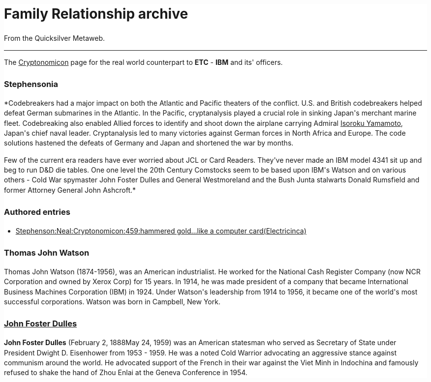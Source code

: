 
# Family Relationship archive

From the Quicksilver Metaweb.



---


The [Cryptonomicon](/cryptonomicon) page for the real world counterpart to **ETC** - **IBM** and its' officers.

### Stephensonia


*Codebreakers had a major impact on both the Atlantic and Pacific theaters of the conflict. U.S. and British codebreakers helped defeat German submarines in the Atlantic. In the Pacific, cryptanalysis played a crucial role in sinking Japan's merchant marine fleet. Codebreaking also enabled Allied forces to identify and shoot down the airplane carrying Admiral [Isoroku Yamamoto](/yamamoto-isoroku), Japan's chief naval leader. Cryptanalysis led to many victories against German forces in North Africa and Europe. The code solutions hastened the defeats of Germany and Japan and shortened the war by months.

Few of the current era readers have ever worried about JCL or Card Readers. They've never made an IBM model 4341 sit up and beg to run D&D die tables. One one level the 20th Century Comstocks seem to be based upon IBM's Watson and on various others - Cold War spymaster John Foster Dulles and General Westmoreland and the Bush Junta stalwarts Donald Rumsfield and former Attorney General John Ashcroft.*

### Authored entries


* [Stephenson:Neal:Cryptonomicon:459:hammered gold...like a computer card(Electricinca)](/stephenson-neal-cryptonomicon-459-hammered-gold-like-a-computer-card-electricinca)


### Thomas John Watson


Thomas John Watson (1874-1956), was an American industrialist. He worked for the National Cash Register Company (now NCR Corporation and owned by Xerox Corp) for 15 years. In 1914, he was made president of a company that became International Business Machines Corporation (IBM) in 1924. Under Watson's leadership from 1914 to 1956, it became one of the world's most successful corporations. Watson was born in Campbell, New York.

### [John Foster Dulles](/http-en-wikipedia-org-wiki-john-foster-dulles)


**John Foster Dulles** (February 2, 1888May 24, 1959) was an American statesman who served as Secretary of State under President Dwight D. Eisenhower from 1953 - 1959. He was a noted Cold Warrior advocating an aggressive stance against communism around the world. He advocated support of the French in their war against the Viet Minh in Indochina and famously refused to shake the hand of Zhou Enlai at the Geneva Conference in 1954.
